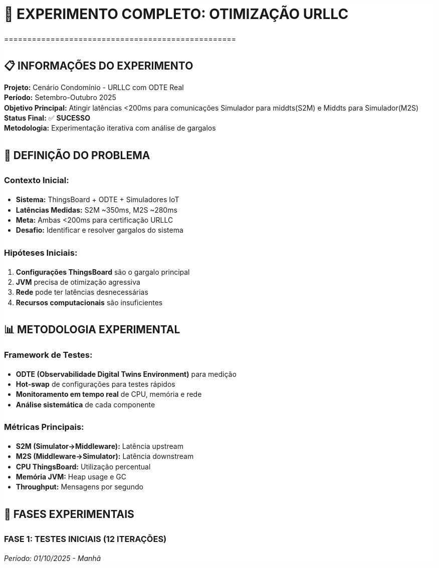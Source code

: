 # 🧪 EXPERIMENTO COMPLETO: OTIMIZAÇÃO URLLC 
==================================================

## 📋 INFORMAÇÕES DO EXPERIMENTO

**Projeto:** Cenário Condomínio - URLLC com ODTE Real  
**Período:** Setembro-Outubro 2025  
**Objetivo Principal:** Atingir latências <200ms para comunicações Simulador para middts(S2M) e Middts para Simulador(M2S)  
**Status Final:** ✅ **SUCESSO**  
**Metodologia:** Experimentação iterativa com análise de gargalos  

## 🎯 DEFINIÇÃO DO PROBLEMA

### Contexto Inicial:
- **Sistema:** ThingsBoard + ODTE + Simuladores IoT
- **Latências Medidas:** S2M ~350ms, M2S ~280ms  
- **Meta:** Ambas <200ms para certificação URLLC
- **Desafio:** Identificar e resolver gargalos do sistema

### Hipóteses Iniciais:
1. **Configurações ThingsBoard** são o gargalo principal
2. **JVM** precisa de otimização agressiva  
3. **Rede** pode ter latências desnecessárias
4. **Recursos computacionais** são insuficientes

## 📊 METODOLOGIA EXPERIMENTAL

### Framework de Testes:
- **ODTE (Observabilidade Digital Twins Environment)** para medição
- **Hot-swap** de configurações para testes rápidos
- **Monitoramento em tempo real** de CPU, memória e rede
- **Análise sistemática** de cada componente

### Métricas Principais:
- **S2M (Simulator→Middleware):** Latência upstream
- **M2S (Middleware→Simulator):** Latência downstream  
- **CPU ThingsBoard:** Utilização percentual
- **Memória JVM:** Heap usage e GC
- **Throughput:** Mensagens por segundo

## 🔬 FASES EXPERIMENTAIS

### **FASE 1: TESTES INICIAIS (12 ITERAÇÕES)**
*Período: 01/10/2025 - Manhã*
